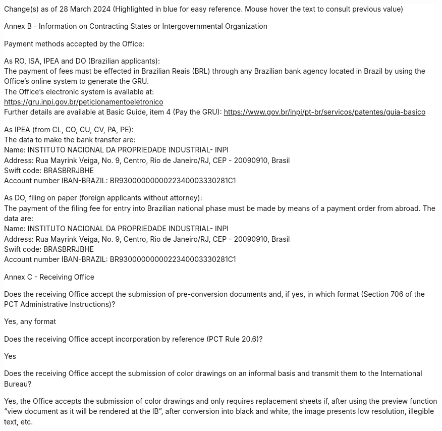 Change(s) as of 28 March 2024 (Highlighted in blue for easy reference. Mouse
hover the text to consult previous value)

  
Annex B - Information on Contracting States or Intergovernmental Organization

Payment methods accepted by the Office:

As RO, ISA, IPEA and DO (Brazilian applicants):  
The payment of fees must be effected in Brazilian Reais (BRL) through any
Brazilian bank agency located in Brazil by using the Office’s online system to
generate the GRU.  
The Office’s electronic system is available at:  
<https://gru.inpi.gov.br/peticionamentoeletronico>  
Further details are available at Basic Guide, item 4 (Pay the GRU):
<https://www.gov.br/inpi/pt-br/servicos/patentes/guia-basico>

As IPEA (from CL, CO, CU, CV, PA, PE):  
The data to make the bank transfer are:  
Name: INSTITUTO NACIONAL DA PROPRIEDADE INDUSTRIAL- INPI  
Address: Rua Mayrink Veiga, No. 9, Centro, Rio de Janeiro/RJ, CEP - 20090910,
Brasil  
Swift code: BRASBRRJBHE  
Account number IBAN-BRAZIL: BR9300000000022340003330281C1

As DO, filing on paper (foreign applicants without attorney):  
The payment of the filing fee for entry into Brazilian national phase must be
made by means of a payment order from abroad. The data are:  
Name: INSTITUTO NACIONAL DA PROPRIEDADE INDUSTRIAL- INPI  
Address: Rua Mayrink Veiga, No. 9, Centro, Rio de Janeiro/RJ, CEP - 20090910,
Brasil  
Swift code: BRASBRRJBHE  
Account number IBAN-BRAZIL: BR9300000000022340003330281C1

  

  
Annex C - Receiving Office

Does the receiving Office accept the submission of pre-conversion documents
and, if yes, in which format (Section 706 of the PCT Administrative
Instructions)?

Yes, any format

  

Does the receiving Office accept incorporation by reference (PCT Rule 20.6)?

Yes

  

Does the receiving Office accept the submission of color drawings on an
informal basis and transmit them to the International Bureau?

Yes, the Office accepts the submission of color drawings and only requires
replacement sheets if, after using the preview function “view document as it
will be rendered at the IB”, after conversion into black and white, the image
presents low resolution, illegible text, etc.
